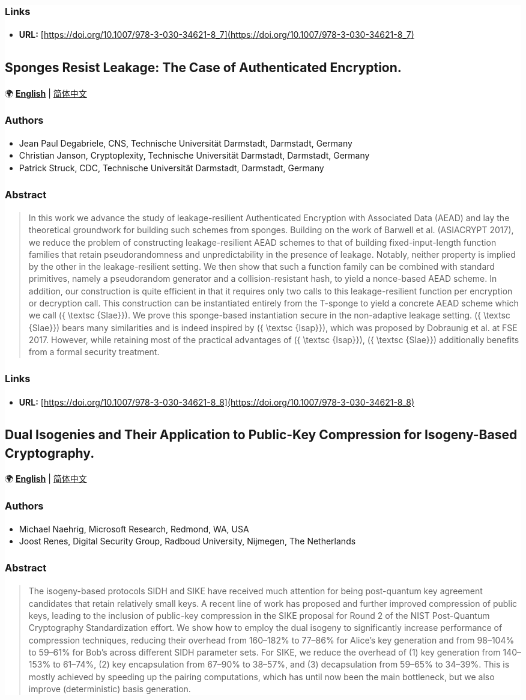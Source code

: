 ### Links
- **URL:** [https://doi.org/10.1007/978-3-030-34621-8_7](https://doi.org/10.1007/978-3-030-34621-8_7)
## Sponges Resist Leakage: The Case of Authenticated Encryption.
🌍 **[English](../../../docs/en/Asiacrypt/Asiacrypt%2019-2.md#sponges-resist-leakage-the-case-of-authenticated-encryption)** | [简体中文](../../../docs/zh-CN/Asiacrypt/Asiacrypt%2019-2.md#sponges-resist-leakage-the-case-of-authenticated-encryption)
### Authors
* Jean Paul Degabriele, CNS, Technische Universität Darmstadt, Darmstadt, Germany
* Christian Janson, Cryptoplexity, Technische Universität Darmstadt, Darmstadt, Germany
* Patrick Struck, CDC, Technische Universität Darmstadt, Darmstadt, Germany
### Abstract
> In this work we advance the study of leakage-resilient Authenticated Encryption with Associated Data (AEAD) and lay the theoretical groundwork for building such schemes from sponges. Building on the work of Barwell et al. (ASIACRYPT 2017), we reduce the problem of constructing leakage-resilient AEAD schemes to that of building fixed-input-length function families that retain pseudorandomness and unpredictability in the presence of leakage. Notably, neither property is implied by the other in the leakage-resilient setting. We then show that such a function family can be combined with standard primitives, namely a pseudorandom generator and a collision-resistant hash, to yield a nonce-based AEAD scheme. In addition, our construction is quite efficient in that it requires only two calls to this leakage-resilient function per encryption or decryption call. This construction can be instantiated entirely from the T-sponge to yield a concrete AEAD scheme which we call \({ \textsc {Slae}}\). We prove this sponge-based instantiation secure in the non-adaptive leakage setting. \({ \textsc {Slae}}\) bears many similarities and is indeed inspired by \({ \textsc {Isap}}\), which was proposed by Dobraunig et al. at FSE 2017. However, while retaining most of the practical advantages of \({ \textsc {Isap}}\), \({ \textsc {Slae}}\) additionally benefits from a formal security treatment.

### Links
- **URL:** [https://doi.org/10.1007/978-3-030-34621-8_8](https://doi.org/10.1007/978-3-030-34621-8_8)
## Dual Isogenies and Their Application to Public-Key Compression for Isogeny-Based Cryptography.
🌍 **[English](../../../docs/en/Asiacrypt/Asiacrypt%2019-2.md#dual-isogenies-and-their-application-to-public-key-compression-for-isogeny-based-cryptography)** | [简体中文](../../../docs/zh-CN/Asiacrypt/Asiacrypt%2019-2.md#dual-isogenies-and-their-application-to-public-key-compression-for-isogeny-based-cryptography)
### Authors
* Michael Naehrig, Microsoft Research, Redmond, WA, USA
* Joost Renes, Digital Security Group, Radboud University, Nijmegen, The Netherlands
### Abstract
> The isogeny-based protocols SIDH and SIKE have received much attention for being post-quantum key agreement candidates that retain relatively small keys. A recent line of work has proposed and further improved compression of public keys, leading to the inclusion of public-key compression in the SIKE proposal for Round 2 of the NIST Post-Quantum Cryptography Standardization effort. We show how to employ the dual isogeny to significantly increase performance of compression techniques, reducing their overhead from 160–182% to 77–86% for Alice’s key generation and from 98–104% to 59–61% for Bob’s across different SIDH parameter sets. For SIKE, we reduce the overhead of (1) key generation from 140–153% to 61–74%, (2) key encapsulation from 67–90% to 38–57%, and (3) decapsulation from 59–65% to 34–39%. This is mostly achieved by speeding up the pairing computations, which has until now been the main bottleneck, but we also improve (deterministic) basis generation.

